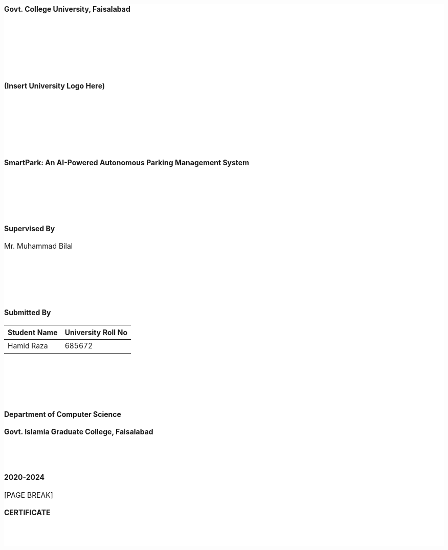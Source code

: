 **Govt. College University, Faisalabad**

<br>
<br>
<br>
<br>
<br>

**(Insert University Logo Here)**

<br>
<br>
<br>
<br>
<br>

**SmartPark: An AI-Powered Autonomous Parking Management System**

<br>
<br>
<br>
<br>

**Supervised By**

Mr. Muhammad Bilal

<br>
<br>
<br>
<br>

**Submitted By**

| Student Name | University Roll No |
| :----------- | :----------------- |
| Hamid Raza   | 685672             |

<br>
<br>
<br>
<br>

**Department of Computer Science**

**Govt. Islamia Graduate College, Faisalabad**

<br>
<br>

**2020-2024**

[PAGE BREAK]

**CERTIFICATE**

<br>
<br>
